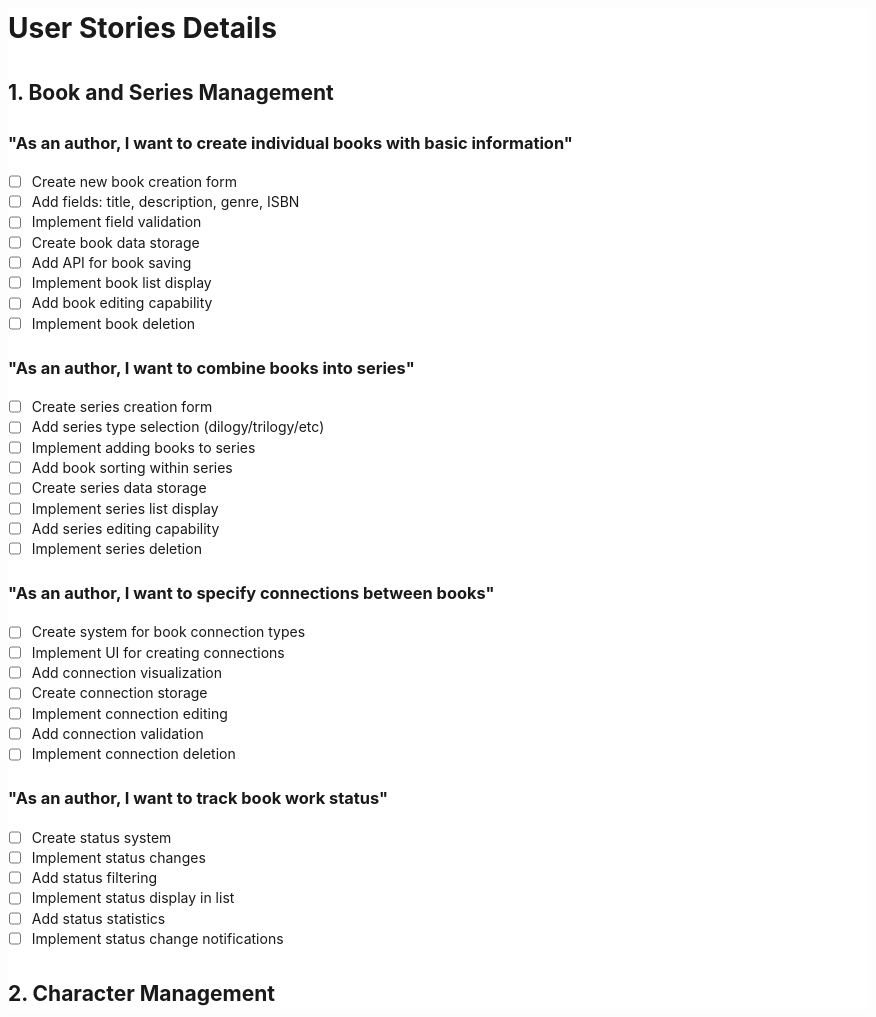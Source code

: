 # User Stories Details

## 1. Book and Series Management

### "As an author, I want to create individual books with basic information"

- [ ] Create new book creation form
- [ ] Add fields: title, description, genre, ISBN
- [ ] Implement field validation
- [ ] Create book data storage
- [ ] Add API for book saving
- [ ] Implement book list display
- [ ] Add book editing capability
- [ ] Implement book deletion

### "As an author, I want to combine books into series"

- [ ] Create series creation form
- [ ] Add series type selection (dilogy/trilogy/etc)
- [ ] Implement adding books to series
- [ ] Add book sorting within series
- [ ] Create series data storage
- [ ] Implement series list display
- [ ] Add series editing capability
- [ ] Implement series deletion

### "As an author, I want to specify connections between books"

- [ ] Create system for book connection types
- [ ] Implement UI for creating connections
- [ ] Add connection visualization
- [ ] Create connection storage
- [ ] Implement connection editing
- [ ] Add connection validation
- [ ] Implement connection deletion

### "As an author, I want to track book work status"

- [ ] Create status system
- [ ] Implement status changes
- [ ] Add status filtering
- [ ] Implement status display in list
- [ ] Add status statistics
- [ ] Implement status change notifications

## 2. Character Management
